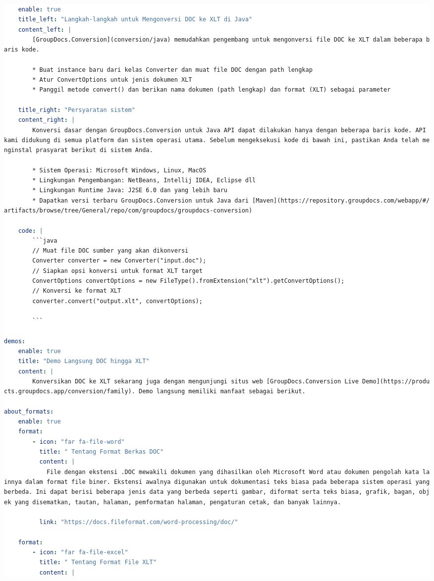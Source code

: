 ```yaml
    enable: true
    title_left: "Langkah-langkah untuk Mengonversi DOC ke XLT di Java"
    content_left: |
        [GroupDocs.Conversion](conversion/java) memudahkan pengembang untuk mengonversi file DOC ke XLT dalam beberapa baris kode.

        * Buat instance baru dari kelas Converter dan muat file DOC dengan path lengkap
        * Atur ConvertOptions untuk jenis dokumen XLT
        * Panggil metode convert() dan berikan nama dokumen (path lengkap) dan format (XLT) sebagai parameter
        
    title_right: "Persyaratan sistem"
    content_right: |
        Konversi dasar dengan GroupDocs.Conversion untuk Java API dapat dilakukan hanya dengan beberapa baris kode. API kami didukung di semua platform dan sistem operasi utama. Sebelum mengeksekusi kode di bawah ini, pastikan Anda telah menginstal prasyarat berikut di sistem Anda.

        * Sistem Operasi: Microsoft Windows, Linux, MacOS
        * Lingkungan Pengembangan: NetBeans, Intellij IDEA, Eclipse dll
        * Lingkungan Runtime Java: J2SE 6.0 dan yang lebih baru
        * Dapatkan versi terbaru GroupDocs.Conversion untuk Java dari [Maven](https://repository.groupdocs.com/webapp/#/artifacts/browse/tree/General/repo/com/groupdocs/groupdocs-conversion)
        
    code: |
        ```java
        // Muat file DOC sumber yang akan dikonversi
        Converter converter = new Converter("input.doc");
        // Siapkan opsi konversi untuk format XLT target
        ConvertOptions convertOptions = new FileType().fromExtension("xlt").getConvertOptions();
        // Konversi ke format XLT
        converter.convert("output.xlt", convertOptions);
        
        ```
        
demos:
    enable: true
    title: "Demo Langsung DOC hingga XLT"
    content: |
        Konversikan DOC ke XLT sekarang juga dengan mengunjungi situs web [GroupDocs.Conversion Live Demo](https://products.groupdocs.app/conversion/family). Demo langsung memiliki manfaat sebagai berikut.
        
about_formats:
    enable: true
    format:
        - icon: "far fa-file-word"
          title: " Tentang Format Berkas DOC"
          content: |
            File dengan ekstensi .DOC mewakili dokumen yang dihasilkan oleh Microsoft Word atau dokumen pengolah kata lainnya dalam format file biner. Ekstensi awalnya digunakan untuk dokumentasi teks biasa pada beberapa sistem operasi yang berbeda. Ini dapat berisi beberapa jenis data yang berbeda seperti gambar, diformat serta teks biasa, grafik, bagan, objek yang disematkan, tautan, halaman, pemformatan halaman, pengaturan cetak, dan banyak lainnya.

          link: "https://docs.fileformat.com/word-processing/doc/"

    format:
        - icon: "far fa-file-excel"
          title: " Tentang Format File XLT"
          content: |
```